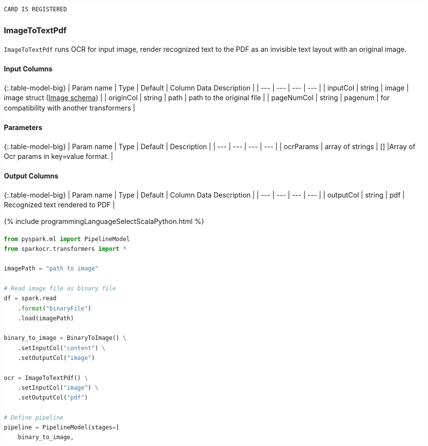 ```
CARD IS REGISTERED
```

</div><div class="h3-box" markdown="1">

### ImageToTextPdf

`ImageToTextPdf` runs OCR for input image, render recognized text to 
the PDF as an invisible text layout with an original image.

</div><div class="h3-box" markdown="1">

#### Input Columns

{:.table-model-big}
| Param name | Type | Default | Column Data Description |
| --- | --- | --- | --- |
| inputCol | string | image | image struct ([Image schema](ocr_structures#image-schema)) |
| originCol | string | path | path to the original file |
| pageNumCol | string | pagenum | for compatibility with another transformers |

</div><div class="h3-box" markdown="1">

#### Parameters

{:.table-model-big}
| Param name | Type | Default | Description |
| --- | --- | --- | --- |
| ocrParams | array of strings | [] |Array of Ocr params in key=value format. |

</div><div class="h3-box" markdown="1">

#### Output Columns

{:.table-model-big}
| Param name | Type | Default | Column Data Description |
| --- | --- | --- | --- |
| outputCol | string | pdf | Recognized text rendered to PDF |

<div class="tabs-new pt0" markdown="1">

{% include programmingLanguageSelectScalaPython.html %}

```python
from pyspark.ml import PipelineModel
from sparkocr.transformers import *

imagePath = "path to image"

# Read image file as binary file
df = spark.read 
    .format("binaryFile")
    .load(imagePath)

binary_to_image = BinaryToImage() \
    .setInputCol("content") \
    .setOutputCol("image")

ocr = ImageToTextPdf() \
    .setInputCol("image") \
    .setOutputCol("pdf")

# Define pipeline
pipeline = PipelineModel(stages=[
    binary_to_image,
```